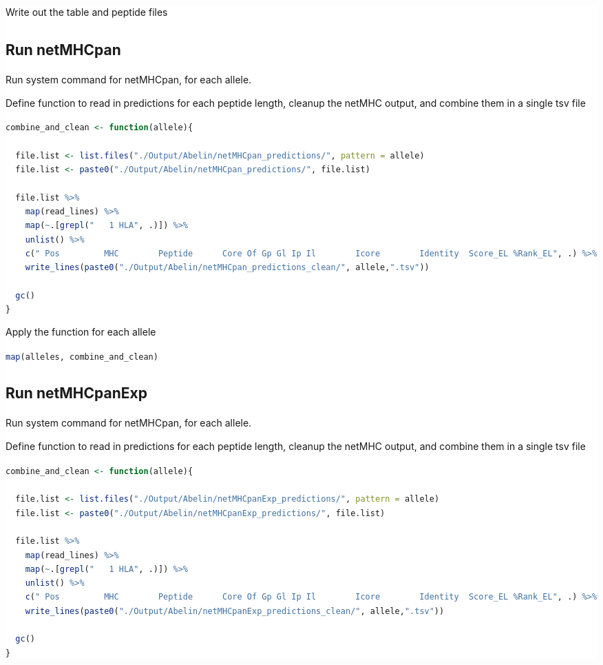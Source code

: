 Write out the table and peptide files

## Run netMHCpan

Run system command for netMHCpan, for each allele.

Define function to read in predictions for each peptide length, cleanup
the netMHC output, and combine them in a single tsv file

``` r
combine_and_clean <- function(allele){

  file.list <- list.files("./Output/Abelin/netMHCpan_predictions/", pattern = allele)
  file.list <- paste0("./Output/Abelin/netMHCpan_predictions/", file.list)
  
  file.list %>% 
    map(read_lines) %>% 
    map(~.[grepl("   1 HLA", .)]) %>% 
    unlist() %>% 
    c(" Pos         MHC        Peptide      Core Of Gp Gl Ip Il        Icore        Identity  Score_EL %Rank_EL", .) %>% 
    write_lines(paste0("./Output/Abelin/netMHCpan_predictions_clean/", allele,".tsv"))
  
  gc()
}
```

Apply the function for each allele

``` r
map(alleles, combine_and_clean)
```

## Run netMHCpanExp

Run system command for netMHCpan, for each allele.

Define function to read in predictions for each peptide length, cleanup
the netMHC output, and combine them in a single tsv file

``` r
combine_and_clean <- function(allele){

  file.list <- list.files("./Output/Abelin/netMHCpanExp_predictions/", pattern = allele)
  file.list <- paste0("./Output/Abelin/netMHCpanExp_predictions/", file.list)
  
  file.list %>% 
    map(read_lines) %>% 
    map(~.[grepl("   1 HLA", .)]) %>% 
    unlist() %>% 
    c(" Pos         MHC        Peptide      Core Of Gp Gl Ip Il        Icore        Identity  Score_EL %Rank_EL", .) %>% 
    write_lines(paste0("./Output/Abelin/netMHCpanExp_predictions_clean/", allele,".tsv"))
  
  gc()
}
```
